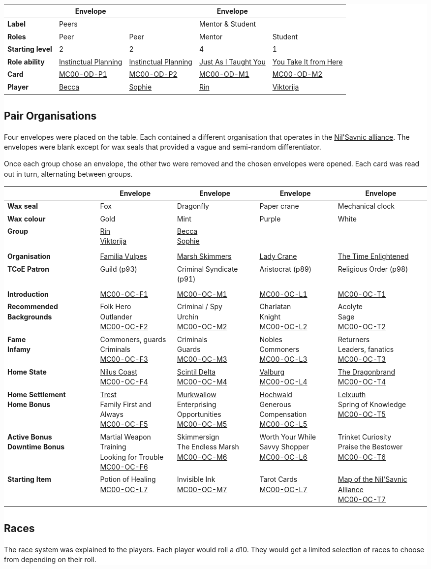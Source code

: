|| Envelope || Envelope ||
| --- | --- | --- | --- | --- |
| **Label** | Peers || Mentor & Student |
| **Roles** | Peer | Peer | Mentor | Student |
| **Starting level** | 2 | 2 | 4 | 1 |
| **Role ability** | [Instinctual Planning](../../mechanics/character-features/instinctual-planning.md) | [Instinctual Planning](../../mechanics/character-features/instinctual-planning.md) | [Just As I Taught You](../../mechanics/character-features/just-as-i-taught-you.md) | [You Take It from Here](../../mechanics/character-features/you-take-it-from-here.md) |
| **Card** | [MC00-OD-P1](../../papers/cards/MC00/MC00-OD-P1.md) | [MC00-OD-P2](../../papers/cards/MC00/MC00-OD-P2.md) | [MC00-OD-M1](../../papers/cards/MC00/MC00-OD-M1.md) | [MC00-OD-M2](../../papers/cards/MC00/MC00-OD-M2.md) |
| **Player** | [Becca](../../players/becca.md) | [Sophie](../../players/sophie.md) | [Rin](../../players/rin.md) | [Viktorija](../../players/viktorija.md) |

## Pair Organisations

Four envelopes were placed on the table. Each contained a different organisation that operates in the [Nil'Savnic alliance](../../civilisations/nilsavnic-alliance/nilsavnic-alliance.md). The envelopes were blank except for wax seals that provided a vague and semi-random differentiator.

Once each group chose an envelope, the other two were removed and the chosen envelopes were opened. Each card was read out in turn, alternating between groups.

|| Envelope | Envelope | Envelope | Envelope |
| --- | --- | --- | --- | --- |
| **Wax seal** | Fox | Dragonfly | Paper crane | Mechanical clock |
| **Wax colour** | Gold | Mint | Purple | White |
| **Group** | [Rin](../../players/rin.md)<br>[Viktorija](../../players/viktorija.md) | [Becca](../../players/becca.md)<br>[Sophie](../../players/sophie.md) | | |
||
| **Organisation** | [Familia Vulpes](../../organisations/familia-vulpes.md) | [Marsh Skimmers](../../organisations/marsh-skimmers.md) | [Lady Crane](../../organisations/lady-crane.md) | [The Time Enlightened](../../organisations/the-time-enlightened.md) |
| **TCoE Patron** | Guild (p93)  | Criminal Syndicate (p91) | Aristocrat (p89) | Religious Order (p98) |
||
| **Introduction** | [MC00-OC-F1](../../papers/cards/MC00/MC00-OC-F1.md) | [MC00-OC-M1](../../papers/cards/MC00/MC00-OC-M1.md) | [MC00-OC-L1](../../papers/cards/MC00/MC00-OC-L1.md) | [MC00-OC-T1](../../papers/cards/MC00/MC00-OC-T1.md) |
| **Recommended Backgrounds**<br>&nbsp; | Folk Hero<br>Outlander<br>[MC00-OC-F2](../../papers/cards/MC00/MC00-OC-F2.md) | Criminal / Spy<br>Urchin<br>[MC00-OC-M2](../../papers/cards/MC00/MC00-OC-M2.md) | Charlatan<br>Knight<br>[MC00-OC-L2](../../papers/cards/MC00/MC00-OC-L2.md) | Acolyte<br>Sage<br>[MC00-OC-T2](../../papers/cards/MC00/MC00-OC-T2.md) |
| **Fame<br>Infamy**<br>&nbsp; | Commoners, guards<br>Criminals<br>[MC00-OC-F3](../../papers/cards/MC00/MC00-OC-F3.md) | Criminals<br>Guards<br>[MC00-OC-M3](../../papers/cards/MC00/MC00-OC-M3.md) | Nobles<br>Commoners<br>[MC00-OC-L3](../../papers/cards/MC00/MC00-OC-L3.md) | Returners<br>Leaders, fanatics<br>[MC00-OC-T3](../../papers/cards/MC00/MC00-OC-T3.md) |
| **Home State**<br>&nbsp; | [Nilus Coast](../../civilisations/nilsavnic-alliance/states/nilus-coast.md)<br>[MC00-OC-F4](../../papers/cards/MC00/MC00-OC-F4.md) | [Scintil Delta](../../places/rivers-lakes/scintil-delta.md)<br>[MC00-OC-M4](../../papers/cards/MC00/MC00-OC-M4.md) | [Valburg](../../civilisations/nilsavnic-alliance/states/valburg.md)<br>[MC00-OC-L4](../../papers/cards/MC00/MC00-OC-L4.md) | [The Dragonbrand](../../civilisations/nilsavnic-alliance/states/the-dragonbrand.md)<br>[MC00-OC-T4](../../papers/cards/MC00/MC00-OC-T4.md) |
| **Home Settlement<br>Home Bonus**<br>&nbsp; | [Trest](../../places/towns/trest.md)<br>Family First and Always<br>[MC00-OC-F5](../../papers/cards/MC00/MC00-OC-F5.md) | [Murkwallow](../../places/cities/murkwallow.md)<br>Enterprising Opportunities<br>[MC00-OC-M5](../../papers/cards/MC00/MC00-OC-M5.md) | [Hochwald](../../places/cities/hochwald.md)<br>Generous Compensation<br>[MC00-OC-L5](../../papers/cards/MC00/MC00-OC-L5.md) | [Lelxuuth](../../places/cities/lelxuuth.md)<br>Spring of Knowledge<br>[MC00-OC-T5](../../papers/cards/MC00/MC00-OC-T5.md) |
| **Active Bonus<br>Downtime Bonus**<br>&nbsp; | Martial Weapon Training<br>Looking for Trouble<br>[MC00-OC-F6](../../papers/cards/MC00/MC00-OC-F6.md) | Skimmersign<br>The Endless Marsh<br>[MC00-OC-M6](../../papers/cards/MC00/MC00-OC-M6.md) | Worth Your While<br>Savvy Shopper<br>[MC00-OC-L6](../../papers/cards/MC00/MC00-OC-L6.md) | Trinket Curiosity<br>Praise the Bestower<br>[MC00-OC-T6](../../papers/cards/MC00/MC00-OC-T6.md) |
| **Starting Item**<br>&nbsp; | Potion of Healing<br>[MC00-OC-L7](../../papers/cards/MC00/MC00-OC-L7.md) | Invisible Ink<br>[MC00-OC-M7](../../papers/cards/MC00/MC00-OC-M7.md) | Tarot Cards<br>[MC00-OC-L7](../../papers/cards/MC00/MC00-OC-L7.md) | [Map of the Nil'Savnic Alliance](../../papers/maps/map-of-the-nilsavnic-alliance.md)<br>[MC00-OC-T7](../../papers/cards/MC00/MC00-OC-T7.md) |

## Races

The race system was explained to the players. Each player would roll a d10. They would get a limited selection of races to choose from depending on their roll.
